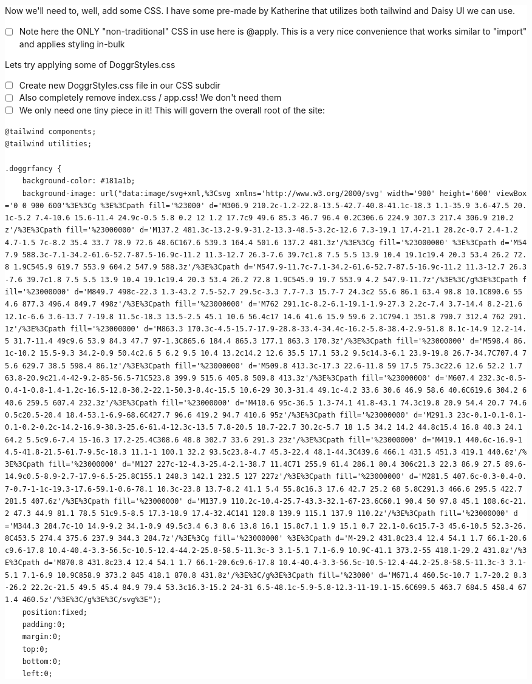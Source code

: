 ```js
```

Now we'll need to, well, add some CSS.  I have some pre-made by Katherine that utilizes both tailwind and Daisy UI we can use.

- [ ] Note here the ONLY "non-traditional" CSS in use here is @apply.  This is a very nice convenience that works similar to "import" and applies styling in-bulk

Lets try applying some of DoggrStyles.css
- [ ] Create new DoggrStyles.css file in our CSS subdir
- [ ] Also completely remove index.css / app.css!  We don't need them
- [ ] We only need one tiny piece in it!  This will govern the overall root of the site:
```tsx@tailwind base;
@tailwind components;
@tailwind utilities;

.doggrfancy {
    background-color: #181a1b;
    background-image: url("data:image/svg+xml,%3Csvg xmlns='http://www.w3.org/2000/svg' width='900' height='600' viewBox='0 0 900 600'%3E%3Cg %3E%3Cpath fill='%23000' d='M306.9 210.2c-1.2-22.8-13.5-42.7-40.8-41.1c-18.3 1.1-35.9 3.6-47.5 20.1c-5.2 7.4-10.6 15.6-11.4 24.9c-0.5 5.8 0.2 12 1.2 17.7c9 49.6 85.3 46.7 96.4 0.2C306.6 224.9 307.3 217.4 306.9 210.2z'/%3E%3Cpath fill='%23000000' d='M137.2 481.3c-13.2-9.9-31.2-13.3-48.5-3.2c-12.6 7.3-19.1 17.4-21.1 28.2c-0.7 2.4-1.2 4.7-1.5 7c-8.2 35.4 33.7 78.9 72.6 48.6C167.6 539.3 164.4 501.6 137.2 481.3z'/%3E%3Cg fill='%23000000' %3E%3Cpath d='M547.9 588.3c-7.1-34.2-61.6-52.7-87.5-16.9c-11.2 11.3-12.7 26.3-7.6 39.7c1.8 7.5 5.5 13.9 10.4 19.1c19.4 20.3 53.4 26.2 72.8 1.9C545.9 619.7 553.9 604.2 547.9 588.3z'/%3E%3Cpath d='M547.9-11.7c-7.1-34.2-61.6-52.7-87.5-16.9c-11.2 11.3-12.7 26.3-7.6 39.7c1.8 7.5 5.5 13.9 10.4 19.1c19.4 20.3 53.4 26.2 72.8 1.9C545.9 19.7 553.9 4.2 547.9-11.7z'/%3E%3C/g%3E%3Cpath fill='%23000000' d='M849.7 498c-22.3 1.3-43.2 7.5-52.7 29.5c-3.3 7.7-7.3 15.7-7 24.3c2 55.6 86.1 63.4 98.8 10.1C890.6 554.6 877.3 496.4 849.7 498z'/%3E%3Cpath fill='%23000000' d='M762 291.1c-8.2-6.1-19.1-1.9-27.3 2.2c-7.4 3.7-14.4 8.2-21.6 12.1c-6.6 3.6-13.7 7-19.8 11.5c-18.3 13.5-2.5 45.1 10.6 56.4c17 14.6 41.6 15.9 59.6 2.1C794.1 351.8 790.7 312.4 762 291.1z'/%3E%3Cpath fill='%23000000' d='M863.3 170.3c-4.5-15.7-17.9-28.8-33.4-34.4c-16.2-5.8-38.4-2.9-51.8 8.1c-14.9 12.2-14.5 31.7-11.4 49c9.6 53.9 84.3 47.7 97-1.3C865.6 184.4 865.3 177.1 863.3 170.3z'/%3E%3Cpath fill='%23000000' d='M598.4 86.1c-10.2 15.5-9.3 34.2-0.9 50.4c2.6 5 6.2 9.5 10.4 13.2c14.2 12.6 35.5 17.1 53.2 9.5c14.3-6.1 23.9-19.8 26.7-34.7C707.4 75.6 629.7 38.5 598.4 86.1z'/%3E%3Cpath fill='%23000000' d='M509.8 413.3c-17.3 22.6-11.8 59 17.5 75.3c22.6 12.6 52.2 1.7 63.8-20.9c21.4-42-9.2-85-56.5-71C523.8 399.9 515.6 405.8 509.8 413.3z'/%3E%3Cpath fill='%23000000' d='M607.4 232.3c-0.5-0.4-1-0.8-1.4-1.2c-16.5-12.8-30.2-22.1-50.3-8.4c-15.5 10.6-29 30.3-31.4 49.1c-4.2 33.6 30.6 46.9 58.6 40.6C619.6 304.2 640.6 259.5 607.4 232.3z'/%3E%3Cpath fill='%23000000' d='M410.6 95c-36.5 1.3-74.1 41.8-43.1 74.3c19.8 20.9 54.4 20.7 74.6 0.5c20.5-20.4 18.4-53.1-6.9-68.6C427.7 96.6 419.2 94.7 410.6 95z'/%3E%3Cpath fill='%23000000' d='M291.3 23c-0.1-0.1-0.1-0.1-0.2-0.2c-14.2-16.9-38.3-25.6-61.4-12.3c-13.5 7.8-20.5 18.7-22.7 30.2c-5.7 18 1.5 34.2 14.2 44.8c15.4 16.8 40.3 24.1 64.2 5.5c9.6-7.4 15-16.3 17.2-25.4C308.6 48.8 302.7 33.6 291.3 23z'/%3E%3Cpath fill='%23000000' d='M419.1 440.6c-16.9-14.5-41.8-21.5-61.7-9.5c-18.3 11.1-1 100.1 32.2 93.5c23.8-4.7 45.3-22.4 48.1-44.3C439.6 466.1 431.5 451.3 419.1 440.6z'/%3E%3Cpath fill='%23000000' d='M127 227c-12-4.3-25.4-2.1-38.7 11.4C71 255.9 61.4 286.1 80.4 306c21.3 22.3 86.9 27.5 89.6-14.9c0.5-8.9-2.7-17.9-6.5-25.8C155.1 248.3 142.1 232.5 127 227z'/%3E%3Cpath fill='%23000000' d='M281.5 407.6c-0.3-0.4-0.7-0.7-1-1c-19.3-17.6-59.1-0.6-78.1 10.3c-23.8 13.7-8.2 41.1 5.4 55.8c16.3 17.6 42.7 25.2 68 5.8C291.3 466.6 295.5 422.7 281.5 407.6z'/%3E%3Cpath fill='%23000000' d='M137.9 110.2c-10.4-25.7-43.3-32.1-67-23.6C60.1 90.4 50 97.8 45.1 108.6c-21.2 47.3 44.9 81.1 78.5 51c9.5-8.5 17.3-18.9 17.4-32.4C141 120.8 139.9 115.1 137.9 110.2z'/%3E%3Cpath fill='%23000000' d='M344.3 284.7c-10 14.9-9.2 34.1-0.9 49.5c3.4 6.3 8.6 13.8 16.1 15.8c7.1 1.9 15.1 0.7 22.1-0.6c15.7-3 45.6-10.5 52.3-26.8C453.5 274.4 375.6 237.9 344.3 284.7z'/%3E%3Cg fill='%23000000' %3E%3Cpath d='M-29.2 431.8c23.4 12.4 54.1 1.7 66.1-20.6c9.6-17.8 10.4-40.4-3.3-56.5c-10.5-12.4-44.2-25.8-58.5-11.3c-3 3.1-5.1 7.1-6.9 10.9C-41.1 373.2-55 418.1-29.2 431.8z'/%3E%3Cpath d='M870.8 431.8c23.4 12.4 54.1 1.7 66.1-20.6c9.6-17.8 10.4-40.4-3.3-56.5c-10.5-12.4-44.2-25.8-58.5-11.3c-3 3.1-5.1 7.1-6.9 10.9C858.9 373.2 845 418.1 870.8 431.8z'/%3E%3C/g%3E%3Cpath fill='%23000' d='M671.4 460.5c-10.7 1.7-20.2 8.3-26.2 22.2c-21.5 49.5 45.4 84.9 79.4 53.3c16.3-15.2 24-31 6.5-48.1c-5.9-5.8-12.3-11-19.1-15.6C699.5 463.7 684.5 458.4 671.4 460.5z'/%3E%3C/g%3E%3C/svg%3E");
    position:fixed;
    padding:0;
    margin:0;
    top:0;
    bottom:0;
    left:0;
```